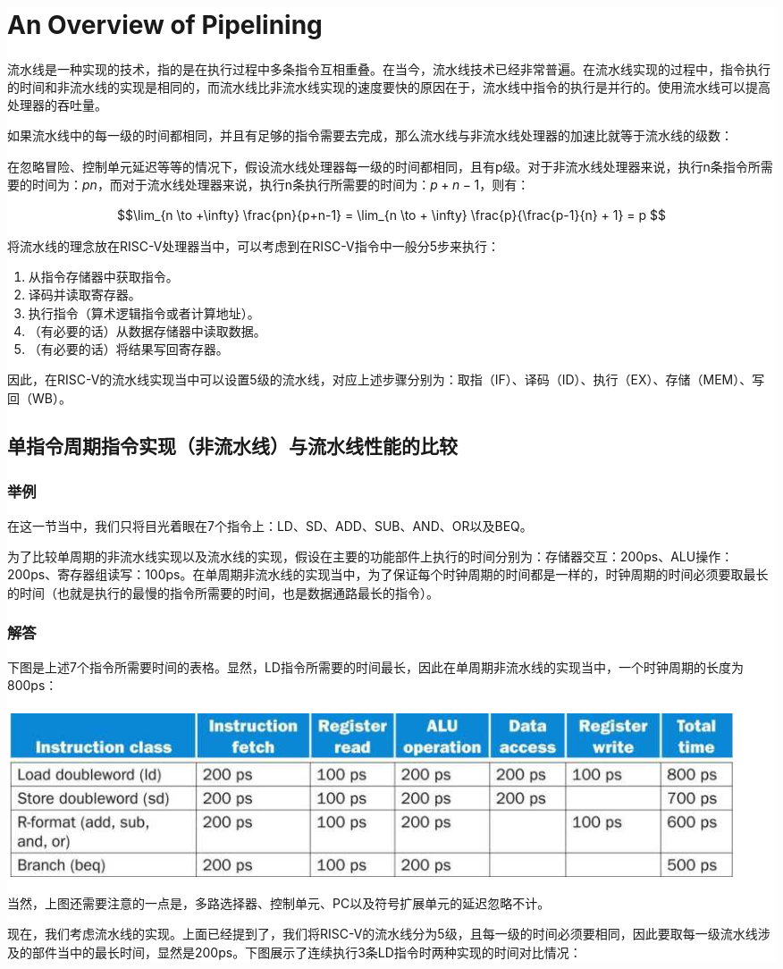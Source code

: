 # An Overview of Pipelining

流水线是一种实现的技术，指的是在执行过程中多条指令互相重叠。在当今，流水线技术已经非常普遍。在流水线实现的过程中，指令执行的时间和非流水线的实现是相同的，而流水线比非流水线实现的速度要快的原因在于，流水线中指令的执行是并行的。使用流水线可以提高处理器的吞吐量。

如果流水线中的每一级的时间都相同，并且有足够的指令需要去完成，那么流水线与非流水线处理器的加速比就等于流水线的级数：

在忽略冒险、控制单元延迟等等的情况下，假设流水线处理器每一级的时间都相同，且有p级。对于非流水线处理器来说，执行n条指令所需要的时间为：$pn$，而对于流水线处理器来说，执行n条执行所需要的时间为：$p+n-1$，则有：

$$\lim_{n \to +\infty} \frac{pn}{p+n-1} = \lim_{n \to + \infty} \frac{p}{\frac{p-1}{n} + 1} = p $$

将流水线的理念放在RISC-V处理器当中，可以考虑到在RISC-V指令中一般分5步来执行：

1. 从指令存储器中获取指令。
2. 译码并读取寄存器。
3. 执行指令（算术逻辑指令或者计算地址）。
4. （有必要的话）从数据存储器中读取数据。
5. （有必要的话）将结果写回寄存器。

因此，在RISC-V的流水线实现当中可以设置5级的流水线，对应上述步骤分别为：取指（IF）、译码（ID）、执行（EX）、存储（MEM）、写回（WB）。

## 单指令周期指令实现（非流水线）与流水线性能的比较

### 举例

在这一节当中，我们只将目光着眼在7个指令上：LD、SD、ADD、SUB、AND、OR以及BEQ。

为了比较单周期的非流水线实现以及流水线的实现，假设在主要的功能部件上执行的时间分别为：存储器交互：200ps、ALU操作：200ps、寄存器组读写：100ps。在单周期非流水线的实现当中，为了保证每个时钟周期的时间都是一样的，时钟周期的时间必须要取最长的时间（也就是执行的最慢的指令所需要的时间，也是数据通路最长的指令）。

### 解答

下图是上述7个指令所需要时间的表格。显然，LD指令所需要的时间最长，因此在单周期非流水线的实现当中，一个时钟周期的长度为800ps：

![avatar](./photo/total-time-for-each-instruction.png)

当然，上图还需要注意的一点是，多路选择器、控制单元、PC以及符号扩展单元的延迟忽略不计。

现在，我们考虑流水线的实现。上面已经提到了，我们将RISC-V的流水线分为5级，且每一级的时间必须要相同，因此要取每一级流水线涉及的部件当中的最长时间，显然是200ps。下图展示了连续执行3条LD指令时两种实现的时间对比情况：
